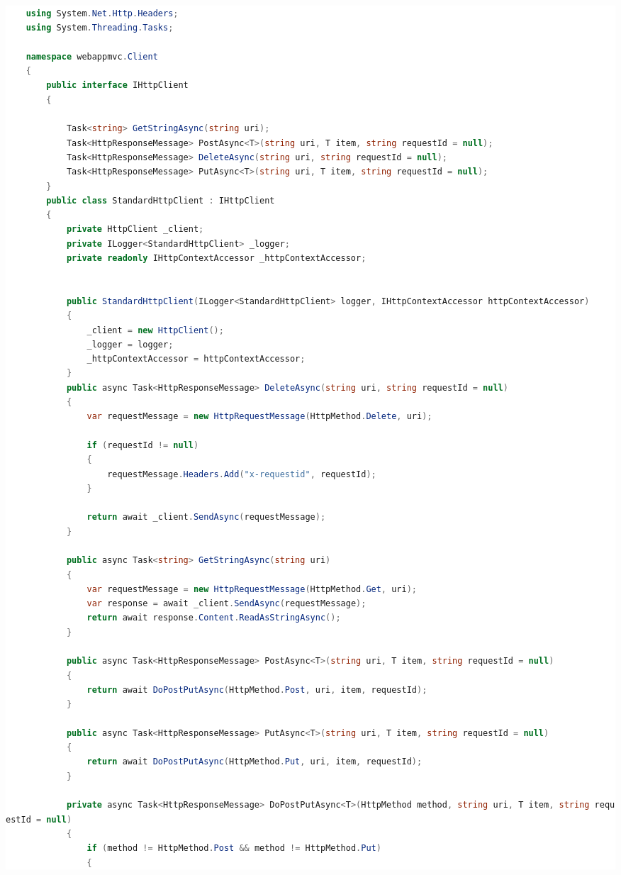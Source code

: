 ```csharp
    using System.Net.Http.Headers;
    using System.Threading.Tasks;

    namespace webappmvc.Client
    {
        public interface IHttpClient
        {

            Task<string> GetStringAsync(string uri);
            Task<HttpResponseMessage> PostAsync<T>(string uri, T item, string requestId = null);
            Task<HttpResponseMessage> DeleteAsync(string uri, string requestId = null);
            Task<HttpResponseMessage> PutAsync<T>(string uri, T item, string requestId = null);
        }
        public class StandardHttpClient : IHttpClient
        {
            private HttpClient _client;
            private ILogger<StandardHttpClient> _logger;
            private readonly IHttpContextAccessor _httpContextAccessor;


            public StandardHttpClient(ILogger<StandardHttpClient> logger, IHttpContextAccessor httpContextAccessor)
            {
                _client = new HttpClient();
                _logger = logger;
                _httpContextAccessor = httpContextAccessor;
            }
            public async Task<HttpResponseMessage> DeleteAsync(string uri, string requestId = null)
            {
                var requestMessage = new HttpRequestMessage(HttpMethod.Delete, uri);

                if (requestId != null)
                {
                    requestMessage.Headers.Add("x-requestid", requestId);
                }

                return await _client.SendAsync(requestMessage);
            }

            public async Task<string> GetStringAsync(string uri)
            {
                var requestMessage = new HttpRequestMessage(HttpMethod.Get, uri);
                var response = await _client.SendAsync(requestMessage);
                return await response.Content.ReadAsStringAsync();
            }

            public async Task<HttpResponseMessage> PostAsync<T>(string uri, T item, string requestId = null)
            {
                return await DoPostPutAsync(HttpMethod.Post, uri, item, requestId);
            }

            public async Task<HttpResponseMessage> PutAsync<T>(string uri, T item, string requestId = null)
            {
                return await DoPostPutAsync(HttpMethod.Put, uri, item, requestId);
            }

            private async Task<HttpResponseMessage> DoPostPutAsync<T>(HttpMethod method, string uri, T item, string requestId = null)
            {
                if (method != HttpMethod.Post && method != HttpMethod.Put)
                {
```